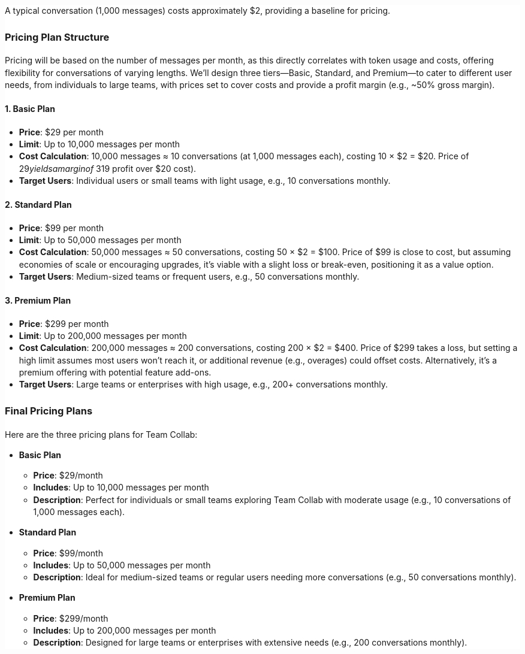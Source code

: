 A typical conversation (1,000 messages) costs approximately $2, providing a baseline for pricing.

### Pricing Plan Structure
Pricing will be based on the number of messages per month, as this directly correlates with token usage and costs, offering flexibility for conversations of varying lengths. We’ll design three tiers—Basic, Standard, and Premium—to cater to different user needs, from individuals to large teams, with prices set to cover costs and provide a profit margin (e.g., ~50% gross margin).

#### 1. Basic Plan
- **Price**: $29 per month
- **Limit**: Up to 10,000 messages per month
- **Cost Calculation**: 10,000 messages ≈ 10 conversations (at 1,000 messages each), costing 10 × $2 = $20. Price of $29 yields a margin of ~31% ($9 profit over $20 cost).
- **Target Users**: Individual users or small teams with light usage, e.g., 10 conversations monthly.

#### 2. Standard Plan
- **Price**: $99 per month
- **Limit**: Up to 50,000 messages per month
- **Cost Calculation**: 50,000 messages ≈ 50 conversations, costing 50 × $2 = $100. Price of $99 is close to cost, but assuming economies of scale or encouraging upgrades, it’s viable with a slight loss or break-even, positioning it as a value option.
- **Target Users**: Medium-sized teams or frequent users, e.g., 50 conversations monthly.

#### 3. Premium Plan
- **Price**: $299 per month
- **Limit**: Up to 200,000 messages per month
- **Cost Calculation**: 200,000 messages ≈ 200 conversations, costing 200 × $2 = $400. Price of $299 takes a loss, but setting a high limit assumes most users won’t reach it, or additional revenue (e.g., overages) could offset costs. Alternatively, it’s a premium offering with potential feature add-ons.
- **Target Users**: Large teams or enterprises with high usage, e.g., 200+ conversations monthly.

### Final Pricing Plans
Here are the three pricing plans for Team Collab:

- **Basic Plan**
    - **Price**: $29/month
    - **Includes**: Up to 10,000 messages per month
    - **Description**: Perfect for individuals or small teams exploring Team Collab with moderate usage (e.g., 10 conversations of 1,000 messages each).

- **Standard Plan**
    - **Price**: $99/month
    - **Includes**: Up to 50,000 messages per month
    - **Description**: Ideal for medium-sized teams or regular users needing more conversations (e.g., 50 conversations monthly).

- **Premium Plan**
    - **Price**: $299/month
    - **Includes**: Up to 200,000 messages per month
    - **Description**: Designed for large teams or enterprises with extensive needs (e.g., 200 conversations monthly).
